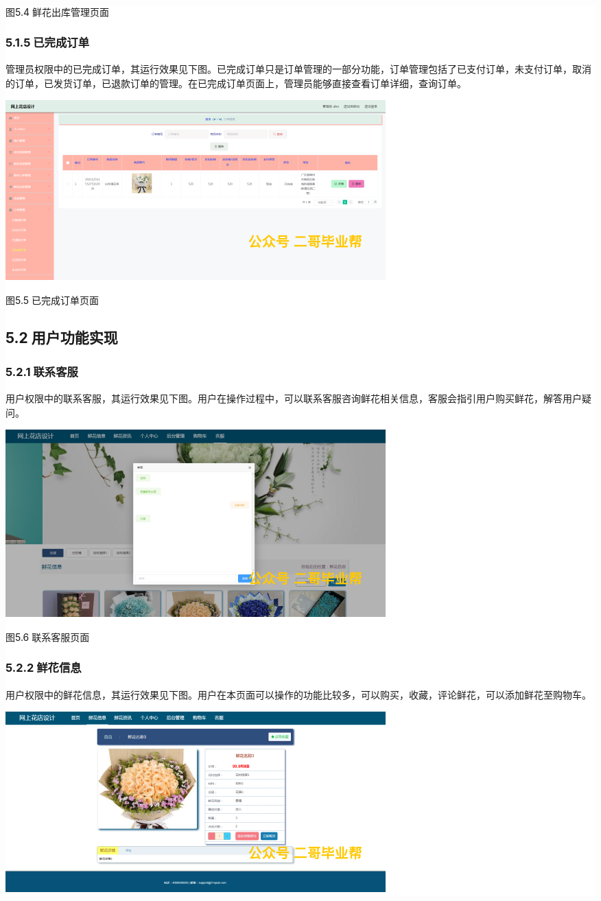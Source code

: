 图5.4 鲜花出库管理页面
### 5.1.5 已完成订单
管理员权限中的已完成订单，其运行效果见下图。已完成订单只是订单管理的一部分功能，订单管理包括了已支付订单，未支付订单，取消的订单，已发货订单，已退款订单的管理。在已完成订单页面上，管理员能够直接查看订单详细，查询订单。

![](/images/0000ssm/ssm017/blog.016.png)

图5.5 已完成订单页面
## 5.2 用户功能实现
### 5.2.1 联系客服
用户权限中的联系客服，其运行效果见下图。用户在操作过程中，可以联系客服咨询鲜花相关信息，客服会指引用户购买鲜花，解答用户疑问。

![](/images/0000ssm/ssm017/blog.017.png)

图5.6 联系客服页面
### 5.2.2 鲜花信息
用户权限中的鲜花信息，其运行效果见下图。用户在本页面可以操作的功能比较多，可以购买，收藏，评论鲜花，可以添加鲜花至购物车。

![](/images/0000ssm/ssm017/blog.018.png)
